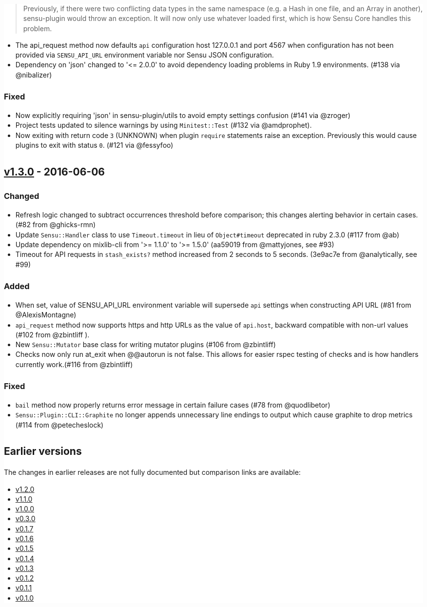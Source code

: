  > Previously, if there were two conflicting data types in the same namespace (e.g. a Hash in one file, and an Array in another), sensu-plugin would throw an exception. It will now only use whatever loaded first, which is how Sensu Core handles this problem.

- The api_request method now defaults `api` configuration host 127.0.0.1 and port 4567 when configuration has not been provided via `SENSU_API_URL` environment variable nor Sensu JSON configuration.
- Dependency on 'json' changed to '<= 2.0.0' to avoid dependency loading problems in Ruby 1.9 environments. (#138 via @nibalizer)

### Fixed
- Now explicitly requiring 'json' in sensu-plugin/utils to avoid empty settings confusion (#141 via @zroger)
- Project tests updated to silence warnings by using `Minitest::Test` (#132 via @amdprophet).
- Now exiting with return code `3` (UNKNOWN) when plugin `require` statements raise an exception. Previously this would cause plugins to exit with status `0`. (#121 via @fessyfoo)

## [v1.3.0] - 2016-06-06

### Changed
- Refresh logic changed to subtract occurrences threshold before comparison; this changes alerting behavior in certain cases. (#82 from @ghicks-rmn)
- Update `Sensu::Handler` class to use `Timeout.timeout` in lieu of `Object#timeout` deprecated in ruby 2.3.0 (#117 from @ab)
- Update dependency on mixlib-cli from '>= 1.1.0' to '>= 1.5.0' (aa59019 from @mattyjones, see #93)
- Timeout for API requests in `stash_exists?` method increased from 2 seconds to 5 seconds. (3e9ac7e from @analytically, see #99)

### Added
- When set, value of SENSU_API_URL environment variable will supersede `api` settings when constructing API URL (#81 from @AlexisMontagne)
- `api_request` method now supports https and http URLs as the value of `api.host`, backward compatible with non-url values (#102 from @zbintliff ).
- New `Sensu::Mutator` base class for writing mutator plugins (#106 from @zbintliff)
- Checks now only run at_exit when @@autorun is not false.  This allows for easier rspec testing of checks and is how handlers currently work.(#116 from @zbintliff)

### Fixed
- `bail` method now properly returns error message in certain failure cases (#78 from @quodlibetor)
- `Sensu::Plugin::CLI::Graphite` no longer appends unnecessary line endings to output which cause graphite to drop metrics (#114 from @petecheslock)

## Earlier versions

The changes in earlier releases are not fully documented but comparison links are available:

* [v1.2.0]
* [v1.1.0]
* [v1.0.0]
* [v0.3.0]
* [v0.1.7]
* [v0.1.6]
* [v0.1.5]
* [v0.1.4]
* [v0.1.3]
* [v0.1.2]
* [v0.1.1]
* [v0.1.0]


[Unreleased]: https://github.com/sensu-plugins/sensu-plugin/compare/2.5.0...HEAD
[2.5.0]: https://github.com/sensu-plugins/sensu-plugin/compare/2.4.0...2.5.0
[2.4.0]: https://github.com/sensu-plugins/sensu-plugin/compare/2.3.0...2.4.0
[2.3.0]: https://github.com/sensu-plugins/sensu-plugin/compare/2.2.0...2.3.0
[2.2.0]: https://github.com/sensu-plugins/sensu-plugin/compare/v2.1.0...2.2.0
[v2.1.0]: https://github.com/sensu-plugins/sensu-plugin/compare/v2.0.1...v2.1.0
[v2.0.1]: https://github.com/sensu-plugins/sensu-plugin/compare/v2.0.0...v2.0.1
[v2.0.0]: https://github.com/sensu-plugins/sensu-plugin/compare/v1.4.5...v2.0.0
[v1.4.5]: https://github.com/sensu-plugins/sensu-plugin/compare/v1.4.4...v1.4.5
[v1.4.4]: https://github.com/sensu-plugins/sensu-plugin/compare/v1.4.3...v1.4.4
[v1.4.3]: https://github.com/sensu-plugins/sensu-plugin/compare/v1.4.2...v1.4.3
[v1.4.2]: https://github.com/sensu-plugins/sensu-plugin/compare/v1.4.1...v1.4.2
[v1.4.1]: https://github.com/sensu-plugins/sensu-plugin/compare/v1.4.0...v1.4.1
[v1.4.0]: https://github.com/sensu-plugins/sensu-plugin/compare/v1.3.0...v1.4.0
[v1.3.0]: https://github.com/sensu-plugins/sensu-plugin/compare/v1.2.0...v1.3.0
[v1.2.0]: https://github.com/sensu-plugins/sensu-plugin/compare/v1.1.0...v1.2.0
[v1.1.0]: https://github.com/sensu-plugins/sensu-plugin/compare/v1.0.0...v1.1.0
[v1.0.0]: https://github.com/sensu-plugins/sensu-plugin/compare/v0.3.0...v1.0.0
[v0.3.0]: https://github.com/sensu-plugins/sensu-plugin/compare/v0.1.7...v0.3.0
[v0.1.7]: https://github.com/sensu-plugins/sensu-plugin/compare/v0.1.6...v0.1.7
[v0.1.6]: https://github.com/sensu-plugins/sensu-plugin/compare/v0.1.5...v0.1.6
[v0.1.5]: https://github.com/sensu-plugins/sensu-plugin/compare/v0.1.4...v0.1.5
[v0.1.4]: https://github.com/sensu-plugins/sensu-plugin/compare/v0.1.3...v0.1.4
[v0.1.3]: https://github.com/sensu-plugins/sensu-plugin/compare/v0.1.2...v0.1.3
[v0.1.2]: https://github.com/sensu-plugins/sensu-plugin/compare/v0.1.1...v0.1.2
[v0.1.1]: https://github.com/sensu-plugins/sensu-plugin/compare/v0.1.0...v0.1.1
[v0.1.0]: https://github.com/sensu-plugins/sensu-plugin/compare/v0.0.6...v0.1.0